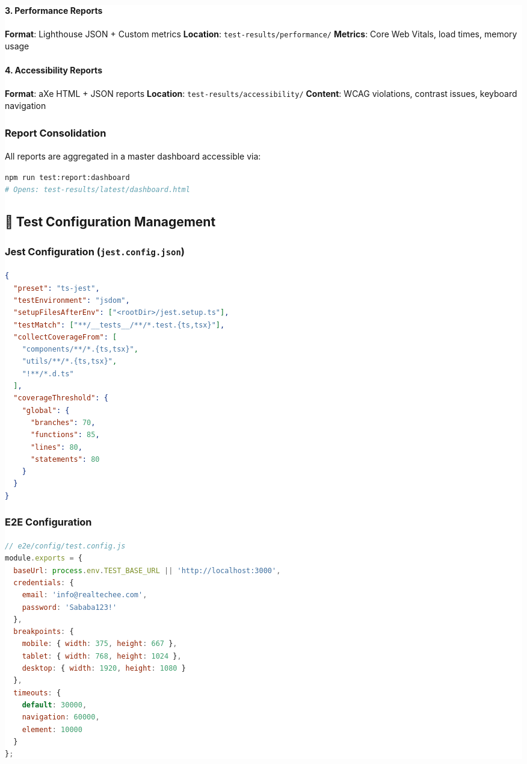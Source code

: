 
#### 3. Performance Reports
**Format**: Lighthouse JSON + Custom metrics
**Location**: `test-results/performance/`
**Metrics**: Core Web Vitals, load times, memory usage

#### 4. Accessibility Reports
**Format**: aXe HTML + JSON reports
**Location**: `test-results/accessibility/`
**Content**: WCAG violations, contrast issues, keyboard navigation

### Report Consolidation
All reports are aggregated in a master dashboard accessible via:
```bash
npm run test:report:dashboard
# Opens: test-results/latest/dashboard.html
```

## 🔧 Test Configuration Management

### Jest Configuration (`jest.config.json`)
```json
{
  "preset": "ts-jest",
  "testEnvironment": "jsdom",
  "setupFilesAfterEnv": ["<rootDir>/jest.setup.ts"],
  "testMatch": ["**/__tests__/**/*.test.{ts,tsx}"],
  "collectCoverageFrom": [
    "components/**/*.{ts,tsx}",
    "utils/**/*.{ts,tsx}",
    "!**/*.d.ts"
  ],
  "coverageThreshold": {
    "global": {
      "branches": 70,
      "functions": 85,
      "lines": 80,
      "statements": 80
    }
  }
}
```

### E2E Configuration
```javascript
// e2e/config/test.config.js
module.exports = {
  baseUrl: process.env.TEST_BASE_URL || 'http://localhost:3000',
  credentials: {
    email: 'info@realtechee.com',
    password: 'Sababa123!'
  },
  breakpoints: {
    mobile: { width: 375, height: 667 },
    tablet: { width: 768, height: 1024 },
    desktop: { width: 1920, height: 1080 }
  },
  timeouts: {
    default: 30000,
    navigation: 60000,
    element: 10000
  }
};
```